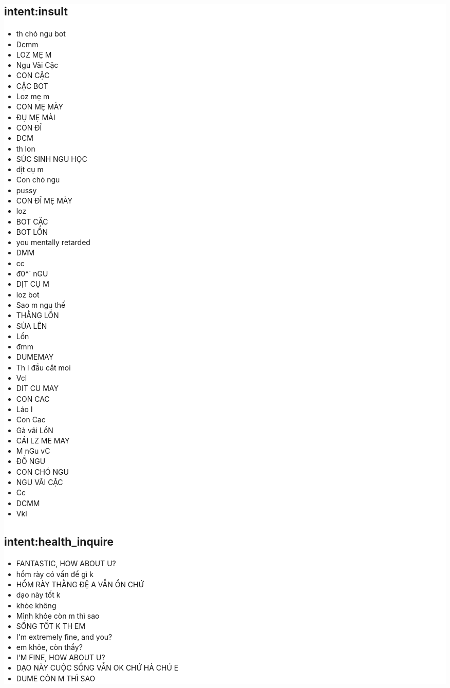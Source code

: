## intent:insult
- th chó ngu bot
- Dcmm
- LOZ MẸ M
- Ngu Vãi Cặc
- CON CẶC
- CẶC BOT
- Loz mẹ m
- CON MẸ MÀY
- ĐỤ MẸ MÀI
- CON ĐĨ
- ĐCM
- th lon
- SÚC SINH NGU HỌC
- dịt cụ m
- Con chó ngu
- pussy
- CON ĐĨ MẸ MÀY
- loz
- BOT CẶC
- BOT LỒN
- you mentally retarded
- DMM
- cc
- đ0^` nGU
- DỊT CỤ M
- loz bot
- Sao m ngu thế
- THẰNG LỒN
- SỦA LÊN
- Lồn
- đmm
- DUMEMAY
- Th l đầu cắt moi
- Vcl
- DIT CU MAY
- CON CAC
- Láo l
- Con Cac
- Gà vãi LồN
- CÁI LZ ME MAY
- M nGu vC
- ĐỒ NGU
- CON CHÓ NGU
- NGU VÃI CẶC
- Cc
- DCMM
- Vkl

## intent:health_inquire
- FANTASTIC, HOW ABOUT U?
- hổm rày có vấn đề gì k
- HỔM RÀY THẰNG ĐỆ A VẪN ỔN CHỨ
- dạo này tốt k
- khỏe không
- Mình khỏe còn m thì sao
- SỐNG TỐT K TH EM
- I'm extremely fine, and you?
- em khỏe, còn thầy?
- I'M FINE, HOW ABOUT U?
- DẠO NÀY CUỘC SỐNG VẪN OK CHỨ HẢ CHÚ E
- DUME CÒN M THÌ SAO